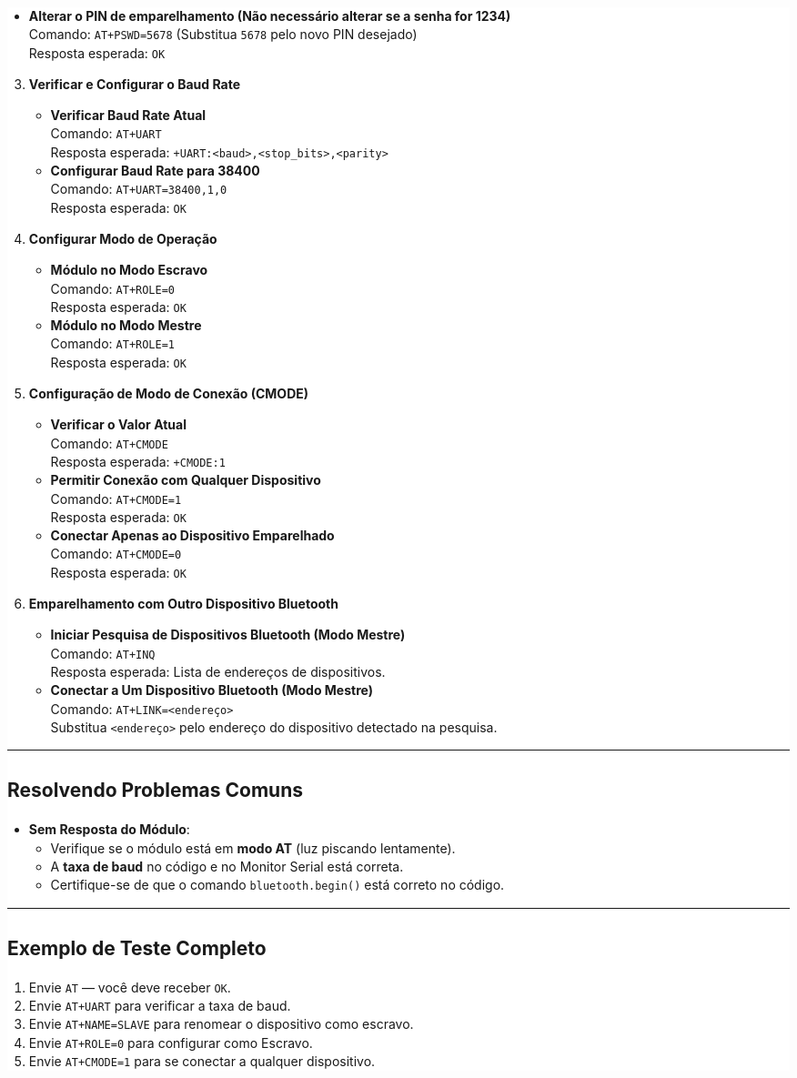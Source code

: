- **Alterar o PIN de emparelhamento (Não necessário alterar se a senha for 1234)**  
  Comando: `AT+PSWD=5678` (Substitua `5678` pelo novo PIN desejado)  
  Resposta esperada: `OK`

3. **Verificar e Configurar o Baud Rate**
    - **Verificar Baud Rate Atual**  
      Comando: `AT+UART`  
      Resposta esperada: `+UART:<baud>,<stop_bits>,<parity>`  
    - **Configurar Baud Rate para 38400**  
      Comando: `AT+UART=38400,1,0`  
      Resposta esperada: `OK`

4. **Configurar Modo de Operação**
    - **Módulo no Modo Escravo**  
      Comando: `AT+ROLE=0`  
      Resposta esperada: `OK`
    - **Módulo no Modo Mestre**  
      Comando: `AT+ROLE=1`  
      Resposta esperada: `OK`

5. **Configuração de Modo de Conexão (CMODE)**
    - **Verificar o Valor Atual**  
      Comando: `AT+CMODE`  
      Resposta esperada: `+CMODE:1`
    - **Permitir Conexão com Qualquer Dispositivo**  
      Comando: `AT+CMODE=1`  
      Resposta esperada: `OK`
    - **Conectar Apenas ao Dispositivo Emparelhado**  
      Comando: `AT+CMODE=0`  
      Resposta esperada: `OK`

6. **Emparelhamento com Outro Dispositivo Bluetooth**
    - **Iniciar Pesquisa de Dispositivos Bluetooth (Modo Mestre)**  
      Comando: `AT+INQ`  
      Resposta esperada: Lista de endereços de dispositivos.
    - **Conectar a Um Dispositivo Bluetooth (Modo Mestre)**  
      Comando: `AT+LINK=<endereço>`  
      Substitua `<endereço>` pelo endereço do dispositivo detectado na pesquisa.

---

## Resolvendo Problemas Comuns
- **Sem Resposta do Módulo**:  
  - Verifique se o módulo está em **modo AT** (luz piscando lentamente).  
  - A **taxa de baud** no código e no Monitor Serial está correta.  
  - Certifique-se de que o comando `bluetooth.begin()` está correto no código.

---

## Exemplo de Teste Completo
1. Envie `AT` — você deve receber `OK`.
2. Envie `AT+UART` para verificar a taxa de baud.
3. Envie `AT+NAME=SLAVE` para renomear o dispositivo como escravo.
4. Envie `AT+ROLE=0` para configurar como Escravo.
5. Envie `AT+CMODE=1` para se conectar a qualquer dispositivo.
